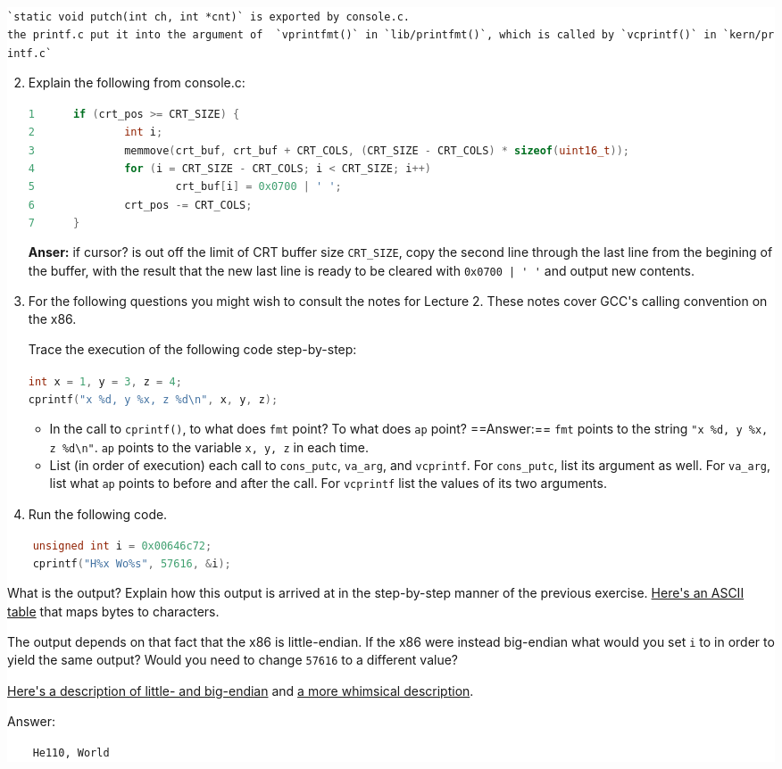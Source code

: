 	`static void putch(int ch, int *cnt)` is exported by console.c. 
	the printf.c put it into the argument of  `vprintfmt()` in `lib/printfmt()`, which is called by `vcprintf()` in `kern/printf.c`
   
2. Explain the following from console.c:
	```c
    1      if (crt_pos >= CRT_SIZE) {
    2              int i;
    3              memmove(crt_buf, crt_buf + CRT_COLS, (CRT_SIZE - CRT_COLS) * sizeof(uint16_t));
    4              for (i = CRT_SIZE - CRT_COLS; i < CRT_SIZE; i++)
    5                      crt_buf[i] = 0x0700 | ' ';
    6              crt_pos -= CRT_COLS;
    7      }
	```
    __Anser:__
    if cursor? is out off the limit of CRT buffer size `CRT_SIZE`, copy the second line through the last line from the begining of the buffer, with the result that the new last line is ready to be cleared with `0x0700 | ' '` and output new contents.
	
3. For the following questions you might wish to consult the notes for Lecture 2. These notes cover GCC's calling convention on the x86.
   
   Trace the execution of the following code step-by-step:
	```c
    int x = 1, y = 3, z = 4;
    cprintf("x %d, y %x, z %d\n", x, y, z);
	```
	- In the call to `cprintf()`, to what does `fmt` point? To what does `ap` point?
	    ==Answer:==
	    `fmt` points to the string `"x %d, y %x, z %d\n"`.
	    `ap` points to the variable `x, y, z` in each time.
	- List (in order of execution) each call to `cons_putc`, `va_arg`, and `vcprintf`. For `cons_putc`, list its argument as well. For `va_arg`, list what `ap` points to before and after the call. For `vcprintf` list the values of its two arguments.
	  
	
4. Run the following code.
```c
	unsigned int i = 0x00646c72;
	cprintf("H%x Wo%s", 57616, &i);
```

  What is the output? Explain how this output is arrived at in the step-by-step manner of the previous exercise. [Here's an ASCII table](http://web.cs.mun.ca/~michael/c/ascii-table.html) that maps bytes to characters.
    
  The output depends on that fact that the x86 is little-endian. If the x86 were instead big-endian what would you set `i` to in order to yield the same output? Would you need to change `57616` to a different value?
    
  [Here's a description of little- and big-endian](http://www.webopedia.com/TERM/b/big_endian.html) and [a more whimsical description](http://www.networksorcery.com/enp/ien/ien137.txt).

  Answer:
```shell
	He110, World
```
